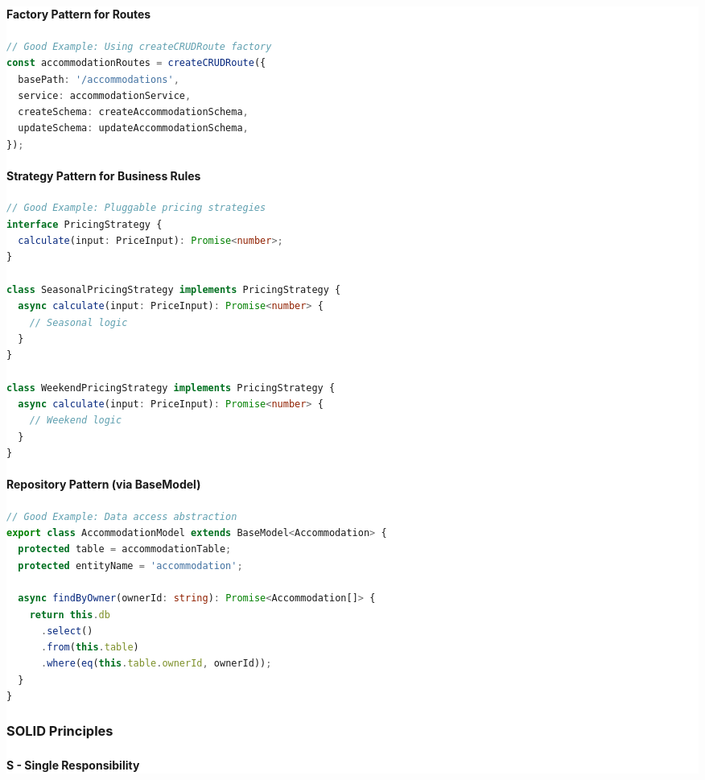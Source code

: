 #### Factory Pattern for Routes

```typescript
// Good Example: Using createCRUDRoute factory
const accommodationRoutes = createCRUDRoute({
  basePath: '/accommodations',
  service: accommodationService,
  createSchema: createAccommodationSchema,
  updateSchema: updateAccommodationSchema,
});
```

#### Strategy Pattern for Business Rules

```typescript
// Good Example: Pluggable pricing strategies
interface PricingStrategy {
  calculate(input: PriceInput): Promise<number>;
}

class SeasonalPricingStrategy implements PricingStrategy {
  async calculate(input: PriceInput): Promise<number> {
    // Seasonal logic
  }
}

class WeekendPricingStrategy implements PricingStrategy {
  async calculate(input: PriceInput): Promise<number> {
    // Weekend logic
  }
}
```

#### Repository Pattern (via BaseModel)

```typescript
// Good Example: Data access abstraction
export class AccommodationModel extends BaseModel<Accommodation> {
  protected table = accommodationTable;
  protected entityName = 'accommodation';

  async findByOwner(ownerId: string): Promise<Accommodation[]> {
    return this.db
      .select()
      .from(this.table)
      .where(eq(this.table.ownerId, ownerId));
  }
}
```

### SOLID Principles

#### S - Single Responsibility
